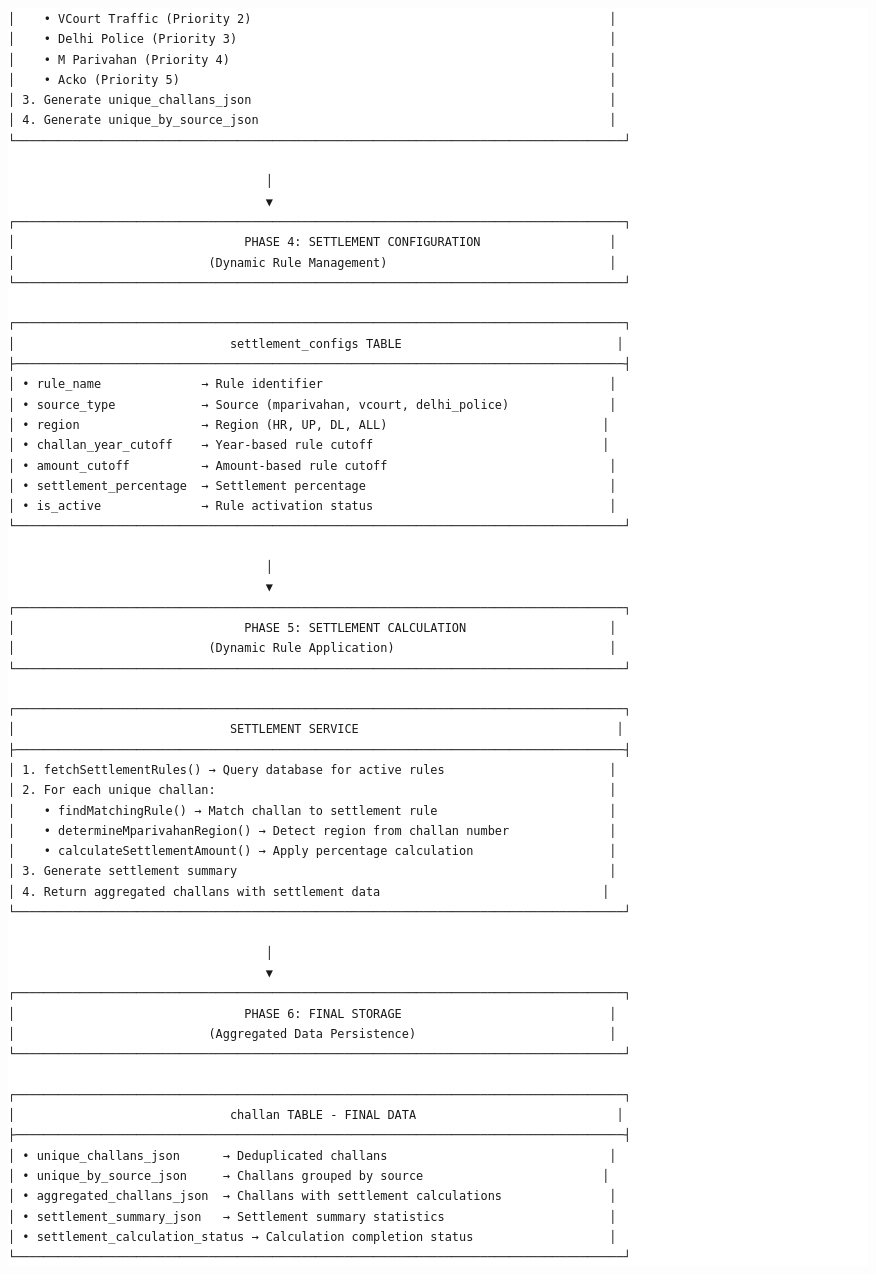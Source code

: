 ```
│    • VCourt Traffic (Priority 2)                                                  │
│    • Delhi Police (Priority 3)                                                    │
│    • M Parivahan (Priority 4)                                                     │
│    • Acko (Priority 5)                                                            │
│ 3. Generate unique_challans_json                                                  │
│ 4. Generate unique_by_source_json                                                 │
└─────────────────────────────────────────────────────────────────────────────────────┘

                                    │
                                    ▼
┌─────────────────────────────────────────────────────────────────────────────────────┐
│                                PHASE 4: SETTLEMENT CONFIGURATION                  │
│                           (Dynamic Rule Management)                               │
└─────────────────────────────────────────────────────────────────────────────────────┘

┌─────────────────────────────────────────────────────────────────────────────────────┐
│                              settlement_configs TABLE                              │
├─────────────────────────────────────────────────────────────────────────────────────┤
│ • rule_name              → Rule identifier                                        │
│ • source_type            → Source (mparivahan, vcourt, delhi_police)              │
│ • region                 → Region (HR, UP, DL, ALL)                              │
│ • challan_year_cutoff    → Year-based rule cutoff                                │
│ • amount_cutoff          → Amount-based rule cutoff                               │
│ • settlement_percentage  → Settlement percentage                                  │
│ • is_active              → Rule activation status                                 │
└─────────────────────────────────────────────────────────────────────────────────────┘

                                    │
                                    ▼
┌─────────────────────────────────────────────────────────────────────────────────────┐
│                                PHASE 5: SETTLEMENT CALCULATION                    │
│                           (Dynamic Rule Application)                              │
└─────────────────────────────────────────────────────────────────────────────────────┘

┌─────────────────────────────────────────────────────────────────────────────────────┐
│                              SETTLEMENT SERVICE                                    │
├─────────────────────────────────────────────────────────────────────────────────────┤
│ 1. fetchSettlementRules() → Query database for active rules                       │
│ 2. For each unique challan:                                                       │
│    • findMatchingRule() → Match challan to settlement rule                        │
│    • determineMparivahanRegion() → Detect region from challan number              │
│    • calculateSettlementAmount() → Apply percentage calculation                   │
│ 3. Generate settlement summary                                                    │
│ 4. Return aggregated challans with settlement data                               │
└─────────────────────────────────────────────────────────────────────────────────────┘

                                    │
                                    ▼
┌─────────────────────────────────────────────────────────────────────────────────────┐
│                                PHASE 6: FINAL STORAGE                             │
│                           (Aggregated Data Persistence)                           │
└─────────────────────────────────────────────────────────────────────────────────────┘

┌─────────────────────────────────────────────────────────────────────────────────────┐
│                              challan TABLE - FINAL DATA                            │
├─────────────────────────────────────────────────────────────────────────────────────┤
│ • unique_challans_json      → Deduplicated challans                               │
│ • unique_by_source_json     → Challans grouped by source                         │
│ • aggregated_challans_json  → Challans with settlement calculations               │
│ • settlement_summary_json   → Settlement summary statistics                       │
│ • settlement_calculation_status → Calculation completion status                   │
└─────────────────────────────────────────────────────────────────────────────────────┘

```